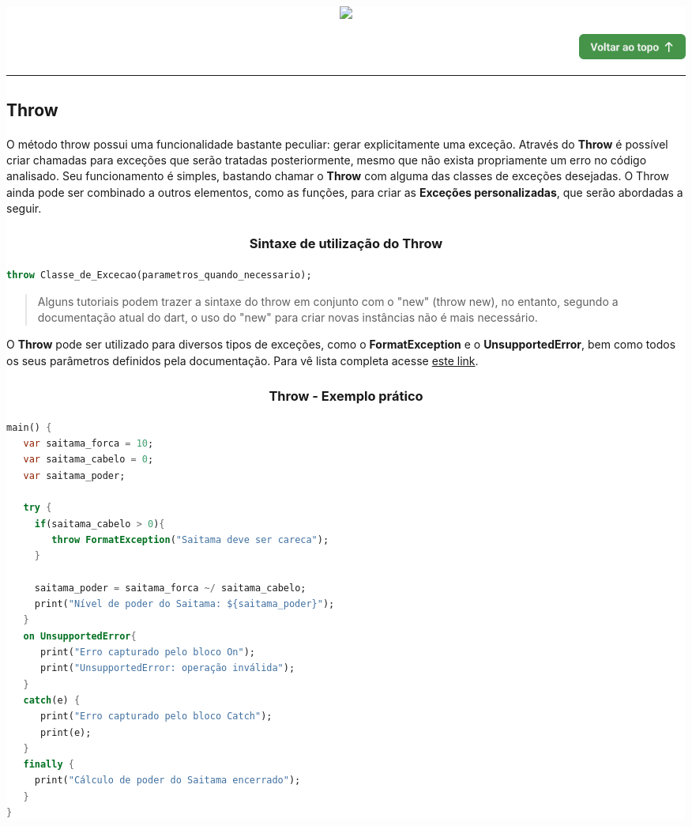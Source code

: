 <p align="center">
    <a href="https://dartpad.dev/?id=cb76459c8417f12c2732d249ae009bc2">
        <img src="https://i.imgur.com/xROnijT.png" height="24">
    </a>
</p>

<p align="right">
    <a href="#sumario">
        <img src="https://raw.githubusercontent.com/JosManoel/Dart-Study/main/images/icons/voltar_ao_topo.png" height="32">
    </a>
</p>

***
<h2 id="Throw">Throw</h2>

O método throw possui uma funcionalidade bastante peculiar: gerar explicitamente uma exceção. Através do **Throw** é possível criar chamadas para exceções que serão tratadas posteriormente, mesmo que não exista propriamente um erro no código analisado. Seu funcionamento é simples, bastando chamar o **Throw** com alguma das classes de exceções desejadas. O Throw ainda pode ser combinado a outros elementos, como as funções, para criar as **Exceções personalizadas**, que serão abordadas a seguir.

<h3 align="center">Sintaxe de utilização do Throw</h3>

~~~dart
throw Classe_de_Excecao(parametros_quando_necessario);
~~~

> Alguns tutoriais podem trazer a sintaxe do throw em conjunto com o "new" (throw new), no entanto, segundo a documentação atual do dart, o uso do "new" para criar novas instâncias não é mais necessário.

O **Throw** pode ser utilizado para diversos tipos de exceções, como o **FormatException** e o **UnsupportedError**, bem como todos os seus parâmetros definidos pela documentação. Para vê lista completa acesse [este link](https://api.dart.dev/stable/2.17.0/dart-core/dart-core-library.html#exceptions).

<h3 align="center">Throw - Exemplo prático</h3>

~~~dart
main() { 
   var saitama_forca = 10; 
   var saitama_cabelo = 0; 
   var saitama_poder;  
   
   try {  
     if(saitama_cabelo > 0){
        throw FormatException("Saitama deve ser careca");  
     }
     
     saitama_poder = saitama_forca ~/ saitama_cabelo;
     print("Nível de poder do Saitama: ${saitama_poder}");
   }  
   on UnsupportedError{ 
      print("Erro capturado pelo bloco On"); 
      print("UnsupportedError: operação inválida"); 
   }
   catch(e) { 
      print("Erro capturado pelo bloco Catch"); 
      print(e); 
   }
   finally {
     print("Cálculo de poder do Saitama encerrado");
   }
}   
~~~